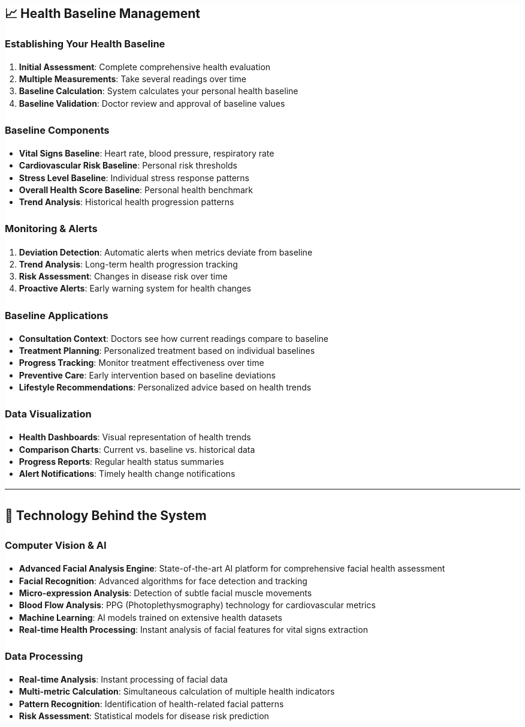 
## 📈 Health Baseline Management

### Establishing Your Health Baseline
1. **Initial Assessment**: Complete comprehensive health evaluation
2. **Multiple Measurements**: Take several readings over time
3. **Baseline Calculation**: System calculates your personal health baseline
4. **Baseline Validation**: Doctor review and approval of baseline values

### Baseline Components
- **Vital Signs Baseline**: Heart rate, blood pressure, respiratory rate
- **Cardiovascular Risk Baseline**: Personal risk thresholds
- **Stress Level Baseline**: Individual stress response patterns
- **Overall Health Score Baseline**: Personal health benchmark
- **Trend Analysis**: Historical health progression patterns

### Monitoring & Alerts
1. **Deviation Detection**: Automatic alerts when metrics deviate from baseline
2. **Trend Analysis**: Long-term health progression tracking
3. **Risk Assessment**: Changes in disease risk over time
4. **Proactive Alerts**: Early warning system for health changes

### Baseline Applications
- **Consultation Context**: Doctors see how current readings compare to baseline
- **Treatment Planning**: Personalized treatment based on individual baselines
- **Progress Tracking**: Monitor treatment effectiveness over time
- **Preventive Care**: Early intervention based on baseline deviations
- **Lifestyle Recommendations**: Personalized advice based on health trends

### Data Visualization
- **Health Dashboards**: Visual representation of health trends
- **Comparison Charts**: Current vs. baseline vs. historical data
- **Progress Reports**: Regular health status summaries
- **Alert Notifications**: Timely health change notifications

---

## 🔬 Technology Behind the System

### Computer Vision & AI
- **Advanced Facial Analysis Engine**: State-of-the-art AI platform for comprehensive facial health assessment
- **Facial Recognition**: Advanced algorithms for face detection and tracking
- **Micro-expression Analysis**: Detection of subtle facial muscle movements
- **Blood Flow Analysis**: PPG (Photoplethysmography) technology for cardiovascular metrics
- **Machine Learning**: AI models trained on extensive health datasets
- **Real-time Health Processing**: Instant analysis of facial features for vital signs extraction

### Data Processing
- **Real-time Analysis**: Instant processing of facial data
- **Multi-metric Calculation**: Simultaneous calculation of multiple health indicators
- **Pattern Recognition**: Identification of health-related facial patterns
- **Risk Assessment**: Statistical models for disease risk prediction
